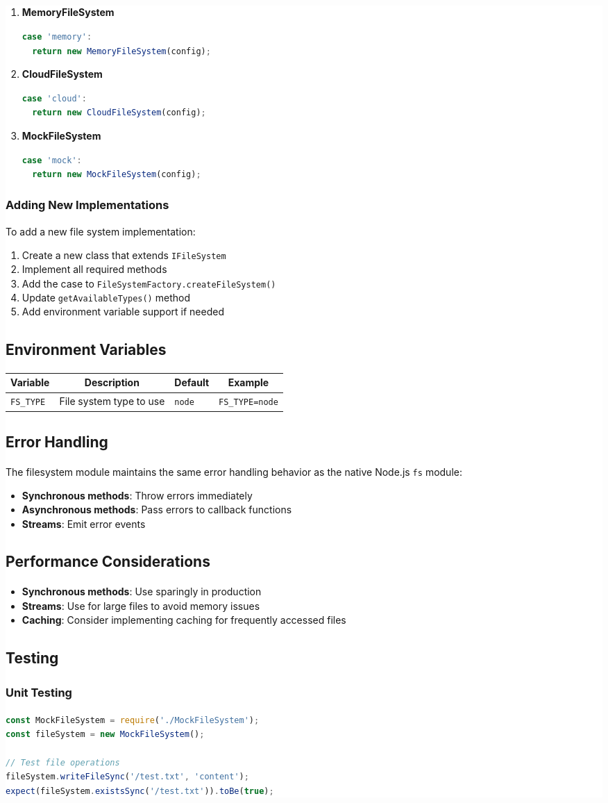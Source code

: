 1. **MemoryFileSystem**
   ```javascript
   case 'memory':
     return new MemoryFileSystem(config);
   ```

2. **CloudFileSystem**
   ```javascript
   case 'cloud':
     return new CloudFileSystem(config);
   ```

3. **MockFileSystem**
   ```javascript
   case 'mock':
     return new MockFileSystem(config);
   ```

### Adding New Implementations

To add a new file system implementation:

1. Create a new class that extends `IFileSystem`
2. Implement all required methods
3. Add the case to `FileSystemFactory.createFileSystem()`
4. Update `getAvailableTypes()` method
5. Add environment variable support if needed

## Environment Variables

| Variable | Description | Default | Example |
|----------|-------------|---------|---------|
| `FS_TYPE` | File system type to use | `node` | `FS_TYPE=node` |

## Error Handling

The filesystem module maintains the same error handling behavior as the native Node.js `fs` module:

- **Synchronous methods**: Throw errors immediately
- **Asynchronous methods**: Pass errors to callback functions
- **Streams**: Emit error events

## Performance Considerations

- **Synchronous methods**: Use sparingly in production
- **Streams**: Use for large files to avoid memory issues
- **Caching**: Consider implementing caching for frequently accessed files

## Testing

### Unit Testing

```javascript
const MockFileSystem = require('./MockFileSystem');
const fileSystem = new MockFileSystem();

// Test file operations
fileSystem.writeFileSync('/test.txt', 'content');
expect(fileSystem.existsSync('/test.txt')).toBe(true);
```
